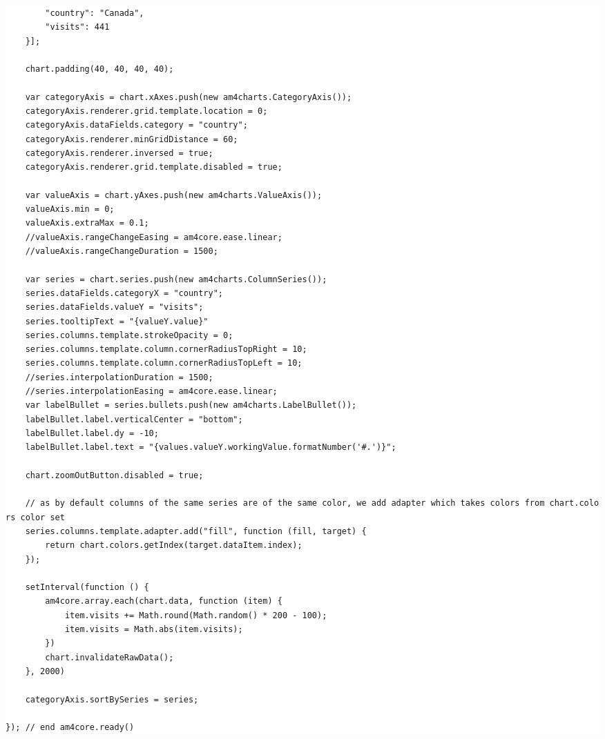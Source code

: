             "country": "Canada",
            "visits": 441
        }];

        chart.padding(40, 40, 40, 40);

        var categoryAxis = chart.xAxes.push(new am4charts.CategoryAxis());
        categoryAxis.renderer.grid.template.location = 0;
        categoryAxis.dataFields.category = "country";
        categoryAxis.renderer.minGridDistance = 60;
        categoryAxis.renderer.inversed = true;
        categoryAxis.renderer.grid.template.disabled = true;

        var valueAxis = chart.yAxes.push(new am4charts.ValueAxis());
        valueAxis.min = 0;
        valueAxis.extraMax = 0.1;
        //valueAxis.rangeChangeEasing = am4core.ease.linear;
        //valueAxis.rangeChangeDuration = 1500;

        var series = chart.series.push(new am4charts.ColumnSeries());
        series.dataFields.categoryX = "country";
        series.dataFields.valueY = "visits";
        series.tooltipText = "{valueY.value}"
        series.columns.template.strokeOpacity = 0;
        series.columns.template.column.cornerRadiusTopRight = 10;
        series.columns.template.column.cornerRadiusTopLeft = 10;
        //series.interpolationDuration = 1500;
        //series.interpolationEasing = am4core.ease.linear;
        var labelBullet = series.bullets.push(new am4charts.LabelBullet());
        labelBullet.label.verticalCenter = "bottom";
        labelBullet.label.dy = -10;
        labelBullet.label.text = "{values.valueY.workingValue.formatNumber('#.')}";

        chart.zoomOutButton.disabled = true;

        // as by default columns of the same series are of the same color, we add adapter which takes colors from chart.colors color set
        series.columns.template.adapter.add("fill", function (fill, target) {
            return chart.colors.getIndex(target.dataItem.index);
        });

        setInterval(function () {
            am4core.array.each(chart.data, function (item) {
                item.visits += Math.round(Math.random() * 200 - 100);
                item.visits = Math.abs(item.visits);
            })
            chart.invalidateRawData();
        }, 2000)

        categoryAxis.sortBySeries = series;

    }); // end am4core.ready()
</script>

<body>
    <div id="chartdiv"></div>
</body>

</html>
